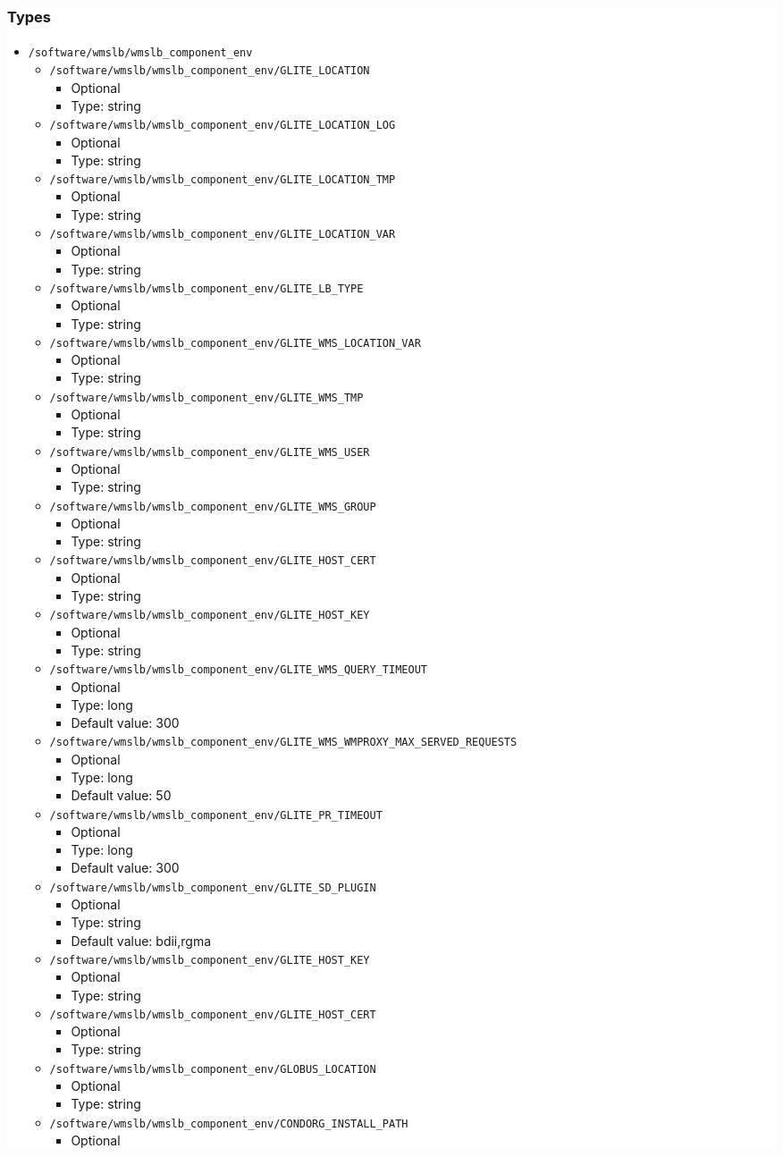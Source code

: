 
### Types

 - `/software/wmslb/wmslb_component_env`
    - `/software/wmslb/wmslb_component_env/GLITE_LOCATION`
        - Optional
        - Type: string
    - `/software/wmslb/wmslb_component_env/GLITE_LOCATION_LOG`
        - Optional
        - Type: string
    - `/software/wmslb/wmslb_component_env/GLITE_LOCATION_TMP`
        - Optional
        - Type: string
    - `/software/wmslb/wmslb_component_env/GLITE_LOCATION_VAR`
        - Optional
        - Type: string
    - `/software/wmslb/wmslb_component_env/GLITE_LB_TYPE`
        - Optional
        - Type: string
    - `/software/wmslb/wmslb_component_env/GLITE_WMS_LOCATION_VAR`
        - Optional
        - Type: string
    - `/software/wmslb/wmslb_component_env/GLITE_WMS_TMP`
        - Optional
        - Type: string
    - `/software/wmslb/wmslb_component_env/GLITE_WMS_USER`
        - Optional
        - Type: string
    - `/software/wmslb/wmslb_component_env/GLITE_WMS_GROUP`
        - Optional
        - Type: string
    - `/software/wmslb/wmslb_component_env/GLITE_HOST_CERT`
        - Optional
        - Type: string
    - `/software/wmslb/wmslb_component_env/GLITE_HOST_KEY`
        - Optional
        - Type: string
    - `/software/wmslb/wmslb_component_env/GLITE_WMS_QUERY_TIMEOUT`
        - Optional
        - Type: long
        - Default value: 300
    - `/software/wmslb/wmslb_component_env/GLITE_WMS_WMPROXY_MAX_SERVED_REQUESTS`
        - Optional
        - Type: long
        - Default value: 50
    - `/software/wmslb/wmslb_component_env/GLITE_PR_TIMEOUT`
        - Optional
        - Type: long
        - Default value: 300
    - `/software/wmslb/wmslb_component_env/GLITE_SD_PLUGIN`
        - Optional
        - Type: string
        - Default value: bdii,rgma
    - `/software/wmslb/wmslb_component_env/GLITE_HOST_KEY`
        - Optional
        - Type: string
    - `/software/wmslb/wmslb_component_env/GLITE_HOST_CERT`
        - Optional
        - Type: string
    - `/software/wmslb/wmslb_component_env/GLOBUS_LOCATION`
        - Optional
        - Type: string
    - `/software/wmslb/wmslb_component_env/CONDORG_INSTALL_PATH`
        - Optional